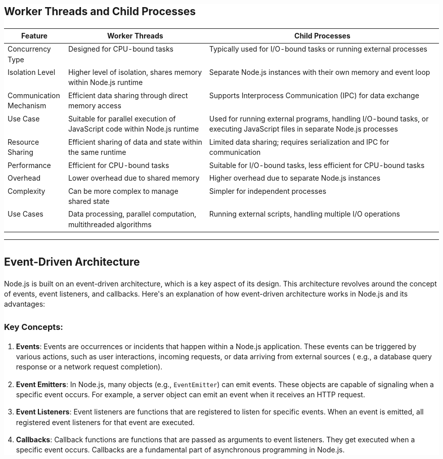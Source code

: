 ## Worker Threads and Child Processes

| Feature                 | Worker Threads                                                            | Child Processes                                                                                                           |
|-------------------------|---------------------------------------------------------------------------|---------------------------------------------------------------------------------------------------------------------------|
| Concurrency Type        | Designed for CPU-bound tasks                                              | Typically used for I/O-bound tasks or running external processes                                                          |
| Isolation Level         | Higher level of isolation, shares memory within Node.js runtime           | Separate Node.js instances with their own memory and event loop                                                           |
| Communication Mechanism | Efficient data sharing through direct memory access                       | Supports Interprocess Communication (IPC) for data exchange                                                               |
| Use Case                | Suitable for parallel execution of JavaScript code within Node.js runtime | Used for running external programs, handling I/O-bound tasks, or executing JavaScript files in separate Node.js processes |
| Resource Sharing        | Efficient sharing of data and state within the same runtime               | Limited data sharing; requires serialization and IPC for communication                                                    |
| Performance             | Efficient for CPU-bound tasks                                             | Suitable for I/O-bound tasks, less efficient for CPU-bound tasks                                                          |
| Overhead                | Lower overhead due to shared memory                                       | Higher overhead due to separate Node.js instances                                                                         |
| Complexity              | Can be more complex to manage shared state                                | Simpler for independent processes                                                                                         |
| Use Cases               | Data processing, parallel computation, multithreaded algorithms           | Running external scripts, handling multiple I/O operations                                                                |

---

## Event-Driven Architecture

Node.js is built on an event-driven architecture, which is a key aspect of its design. This architecture revolves around
the concept of events, event listeners, and callbacks. Here's an explanation of how event-driven architecture works in
Node.js and its advantages:

### Key Concepts:

1. **Events**: Events are occurrences or incidents that happen within a Node.js application. These events can be
   triggered by various actions, such as user interactions, incoming requests, or data arriving from external sources (
   e.g., a database query response or a network request completion).

2. **Event Emitters**: In Node.js, many objects (e.g., `EventEmitter`) can emit events. These objects are capable of
   signaling when a specific event occurs. For example, a server object can emit an event when it receives an HTTP
   request.

3. **Event Listeners**: Event listeners are functions that are registered to listen for specific events. When an event
   is emitted, all registered event listeners for that event are executed.

4. **Callbacks**: Callback functions are functions that are passed as arguments to event listeners. They get executed
   when a specific event occurs. Callbacks are a fundamental part of asynchronous programming in Node.js.
